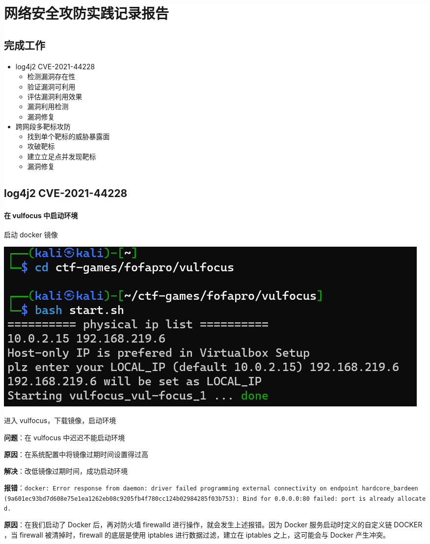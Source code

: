 # 网络安全攻防实践记录报告
## 完成工作
- log4j2 CVE-2021-44228
  - 检测漏洞存在性
  - 验证漏洞可利用
  - 评估漏洞利用效果
  - 漏洞利用检测
  - 漏洞修复
- 跨网段多靶标攻防
  - 找到单个靶标的威胁暴露面
  - 攻破靶标
  - 建立立足点并发现靶标
  - 漏洞修复

## log4j2 CVE-2021-44228

#### 在 vulfocus 中启动环境

启动 docker 镜像

![](img/docker.png)

进入 vulfocus，下载镜像，启动环境

**问题**：在 vulfocus 中迟迟不能启动环境

**原因**：在系统配置中将镜像过期时间设置得过高

**解决**：改低镜像过期时间，成功启动环境

**报错**：`docker: Error response from daemon: driver failed programming external connectivity on endpoint hardcore_bardeen (9a601ec93bd7d608e75e1ea1262eb08c9205fb4f780cc124b02984285f03b753): Bind for 0.0.0.0:80 failed: port is already allocated.`

**原因**：在我们启动了 Docker 后，再对防火墙 firewalld 进行操作，就会发生上述报错。因为 Docker 服务启动时定义的自定义链 DOCKER ，当 firewall 被清掉时，firewall 的底层是使用 iptables 进行数据过滤，建立在 iptables 之上，这可能会与 Docker 产生冲突。
